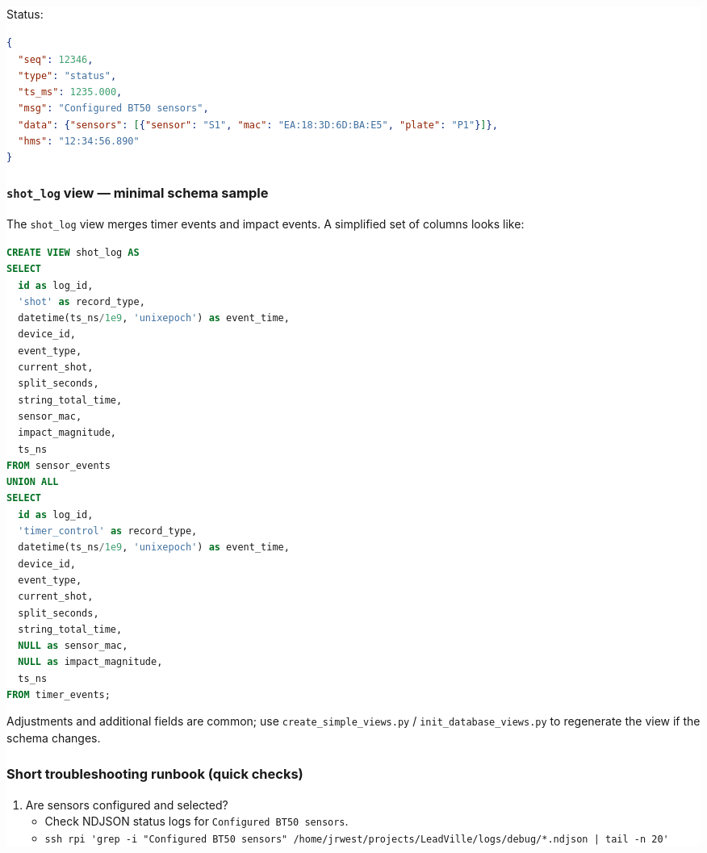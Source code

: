 Status:

```json
{
  "seq": 12346,
  "type": "status",
  "ts_ms": 1235.000,
  "msg": "Configured BT50 sensors",
  "data": {"sensors": [{"sensor": "S1", "mac": "EA:18:3D:6D:BA:E5", "plate": "P1"}]},
  "hms": "12:34:56.890"
}
```

### `shot_log` view — minimal schema sample

The `shot_log` view merges timer events and impact events. A simplified set of columns looks like:

```sql
CREATE VIEW shot_log AS
SELECT
  id as log_id,
  'shot' as record_type,
  datetime(ts_ns/1e9, 'unixepoch') as event_time,
  device_id,
  event_type,
  current_shot,
  split_seconds,
  string_total_time,
  sensor_mac,
  impact_magnitude,
  ts_ns
FROM sensor_events
UNION ALL
SELECT
  id as log_id,
  'timer_control' as record_type,
  datetime(ts_ns/1e9, 'unixepoch') as event_time,
  device_id,
  event_type,
  current_shot,
  split_seconds,
  string_total_time,
  NULL as sensor_mac,
  NULL as impact_magnitude,
  ts_ns
FROM timer_events;
```

Adjustments and additional fields are common; use `create_simple_views.py` / `init_database_views.py` to regenerate the view if the schema changes.

### Short troubleshooting runbook (quick checks)
1. Are sensors configured and selected?
   - Check NDJSON status logs for `Configured BT50 sensors`.
   - `ssh rpi 'grep -i "Configured BT50 sensors" /home/jrwest/projects/LeadVille/logs/debug/*.ndjson | tail -n 20'`
